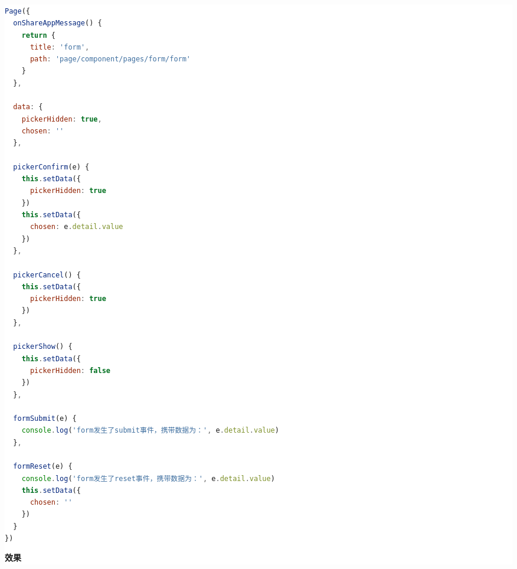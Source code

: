 ```js
Page({
  onShareAppMessage() {
    return {
      title: 'form',
      path: 'page/component/pages/form/form'
    }
  },

  data: {
    pickerHidden: true,
    chosen: ''
  },

  pickerConfirm(e) {
    this.setData({
      pickerHidden: true
    })
    this.setData({
      chosen: e.detail.value
    })
  },

  pickerCancel() {
    this.setData({
      pickerHidden: true
    })
  },

  pickerShow() {
    this.setData({
      pickerHidden: false
    })
  },

  formSubmit(e) {
    console.log('form发生了submit事件，携带数据为：', e.detail.value)
  },

  formReset(e) {
    console.log('form发生了reset事件，携带数据为：', e.detail.value)
    this.setData({
      chosen: ''
    })
  }
})

```
**效果**